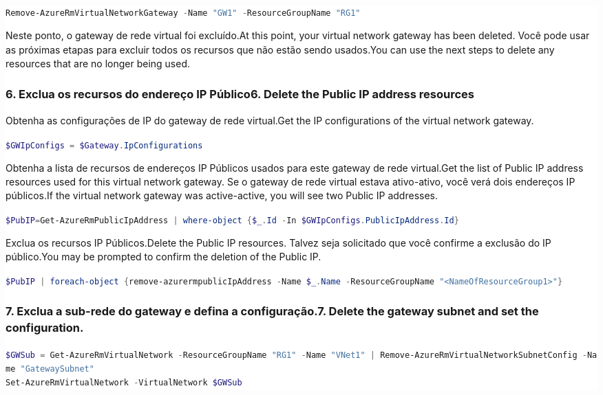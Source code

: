 ```powershell
Remove-AzureRmVirtualNetworkGateway -Name "GW1" -ResourceGroupName "RG1"
```

<span data-ttu-id="c7051-176">Neste ponto, o gateway de rede virtual foi excluído.</span><span class="sxs-lookup"><span data-stu-id="c7051-176">At this point, your virtual network gateway has been deleted.</span></span> <span data-ttu-id="c7051-177">Você pode usar as próximas etapas para excluir todos os recursos que não estão sendo usados.</span><span class="sxs-lookup"><span data-stu-id="c7051-177">You can use the next steps to delete any resources that are no longer being used.</span></span>

### <a name="6-delete-the-public-ip-address-resources"></a><span data-ttu-id="c7051-178">6. Exclua os recursos do endereço IP Público</span><span class="sxs-lookup"><span data-stu-id="c7051-178">6. Delete the Public IP address resources</span></span>

<span data-ttu-id="c7051-179">Obtenha as configurações de IP do gateway de rede virtual.</span><span class="sxs-lookup"><span data-stu-id="c7051-179">Get the IP configurations of the virtual network gateway.</span></span>

```powershell
$GWIpConfigs = $Gateway.IpConfigurations
```

<span data-ttu-id="c7051-180">Obtenha a lista de recursos de endereços IP Públicos usados para este gateway de rede virtual.</span><span class="sxs-lookup"><span data-stu-id="c7051-180">Get the list of Public IP address resources used for this virtual network gateway.</span></span> <span data-ttu-id="c7051-181">Se o gateway de rede virtual estava ativo-ativo, você verá dois endereços IP públicos.</span><span class="sxs-lookup"><span data-stu-id="c7051-181">If the virtual network gateway was active-active, you will see two Public IP addresses.</span></span>

```powershell
$PubIP=Get-AzureRmPublicIpAddress | where-object {$_.Id -In $GWIpConfigs.PublicIpAddress.Id}
```

<span data-ttu-id="c7051-182">Exclua os recursos IP Públicos.</span><span class="sxs-lookup"><span data-stu-id="c7051-182">Delete the Public IP resources.</span></span> <span data-ttu-id="c7051-183">Talvez seja solicitado que você confirme a exclusão do IP público.</span><span class="sxs-lookup"><span data-stu-id="c7051-183">You may be prompted to confirm the deletion of the Public IP.</span></span>

```powershell
$PubIP | foreach-object {remove-azurermpublicIpAddress -Name $_.Name -ResourceGroupName "<NameOfResourceGroup1>"}
```

### <a name="7-delete-the-gateway-subnet-and-set-the-configuration"></a><span data-ttu-id="c7051-184">7. Exclua a sub-rede do gateway e defina a configuração.</span><span class="sxs-lookup"><span data-stu-id="c7051-184">7. Delete the gateway subnet and set the configuration.</span></span>

```powershell
$GWSub = Get-AzureRmVirtualNetwork -ResourceGroupName "RG1" -Name "VNet1" | Remove-AzureRmVirtualNetworkSubnetConfig -Name "GatewaySubnet"
Set-AzureRmVirtualNetwork -VirtualNetwork $GWSub
```

